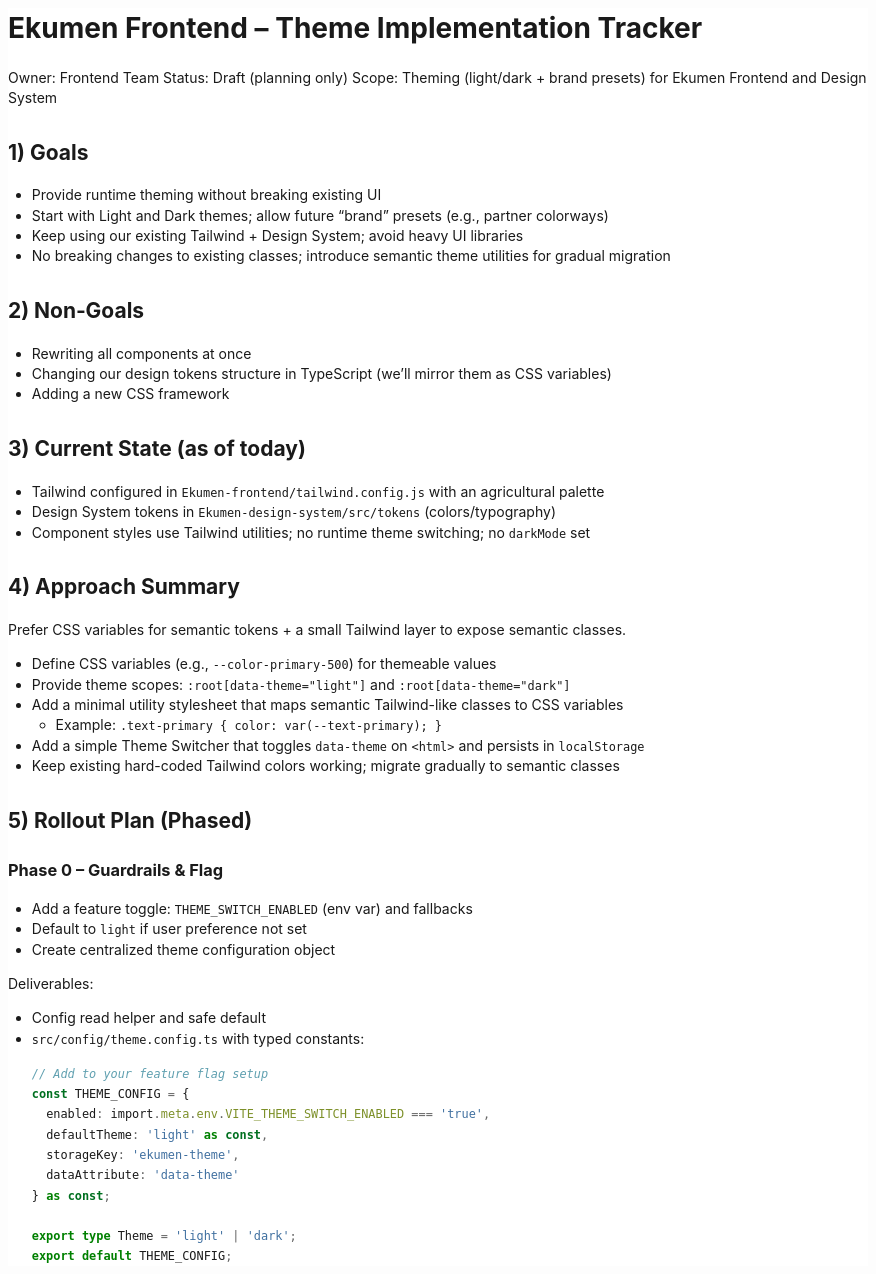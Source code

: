 # Ekumen Frontend – Theme Implementation Tracker

Owner: Frontend Team
Status: Draft (planning only)
Scope: Theming (light/dark + brand presets) for Ekumen Frontend and Design System

## 1) Goals
- Provide runtime theming without breaking existing UI
- Start with Light and Dark themes; allow future “brand” presets (e.g., partner colorways)
- Keep using our existing Tailwind + Design System; avoid heavy UI libraries
- No breaking changes to existing classes; introduce semantic theme utilities for gradual migration

## 2) Non‑Goals
- Rewriting all components at once
- Changing our design tokens structure in TypeScript (we’ll mirror them as CSS variables)
- Adding a new CSS framework

## 3) Current State (as of today)
- Tailwind configured in `Ekumen-frontend/tailwind.config.js` with an agricultural palette
- Design System tokens in `Ekumen-design-system/src/tokens` (colors/typography)
- Component styles use Tailwind utilities; no runtime theme switching; no `darkMode` set

## 4) Approach Summary
Prefer CSS variables for semantic tokens + a small Tailwind layer to expose semantic classes.
- Define CSS variables (e.g., `--color-primary-500`) for themeable values
- Provide theme scopes: `:root[data-theme="light"]` and `:root[data-theme="dark"]`
- Add a minimal utility stylesheet that maps semantic Tailwind-like classes to CSS variables
  - Example: `.text-primary { color: var(--text-primary); }`
- Add a simple Theme Switcher that toggles `data-theme` on `<html>` and persists in `localStorage`
- Keep existing hard-coded Tailwind colors working; migrate gradually to semantic classes

## 5) Rollout Plan (Phased)

### Phase 0 – Guardrails & Flag
- Add a feature toggle: `THEME_SWITCH_ENABLED` (env var) and fallbacks
- Default to `light` if user preference not set
- Create centralized theme configuration object

Deliverables:
- Config read helper and safe default
- `src/config/theme.config.ts` with typed constants:
  ```typescript
  // Add to your feature flag setup
  const THEME_CONFIG = {
    enabled: import.meta.env.VITE_THEME_SWITCH_ENABLED === 'true',
    defaultTheme: 'light' as const,
    storageKey: 'ekumen-theme',
    dataAttribute: 'data-theme'
  } as const;

  export type Theme = 'light' | 'dark';
  export default THEME_CONFIG;
  ```
